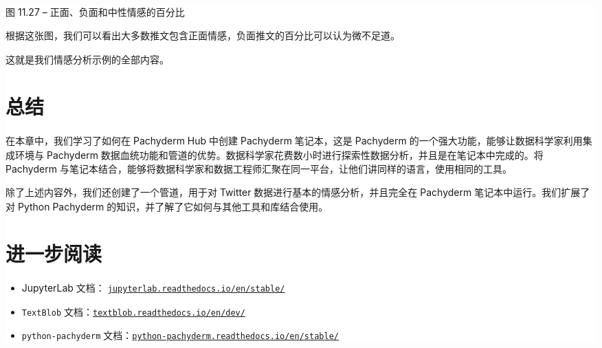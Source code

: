 图 11.27 – 正面、负面和中性情感的百分比

根据这张图，我们可以看出大多数推文包含正面情感，负面推文的百分比可以认为微不足道。

这就是我们情感分析示例的全部内容。

# 总结

在本章中，我们学习了如何在 Pachyderm Hub 中创建 Pachyderm 笔记本，这是 Pachyderm 的一个强大功能，能够让数据科学家利用集成环境与 Pachyderm 数据血统功能和管道的优势。数据科学家花费数小时进行探索性数据分析，并且是在笔记本中完成的。将 Pachyderm 与笔记本结合，能够将数据科学家和数据工程师汇聚在同一平台，让他们讲同样的语言，使用相同的工具。

除了上述内容外，我们还创建了一个管道，用于对 Twitter 数据进行基本的情感分析，并且完全在 Pachyderm 笔记本中运行。我们扩展了对 Python Pachyderm 的知识，并了解了它如何与其他工具和库结合使用。

# 进一步阅读

+   JupyterLab 文档： [`jupyterlab.readthedocs.io/en/stable/`](https://jupyterlab.readthedocs.io/en/stable/)

+   `TextBlob` 文档：[`textblob.readthedocs.io/en/dev/`](https://textblob.readthedocs.io/en/dev/)

+   `python-pachyderm` 文档：[`python-pachyderm.readthedocs.io/en/stable/`](https://python-pachyderm.readthedocs.io/en/stable/)
